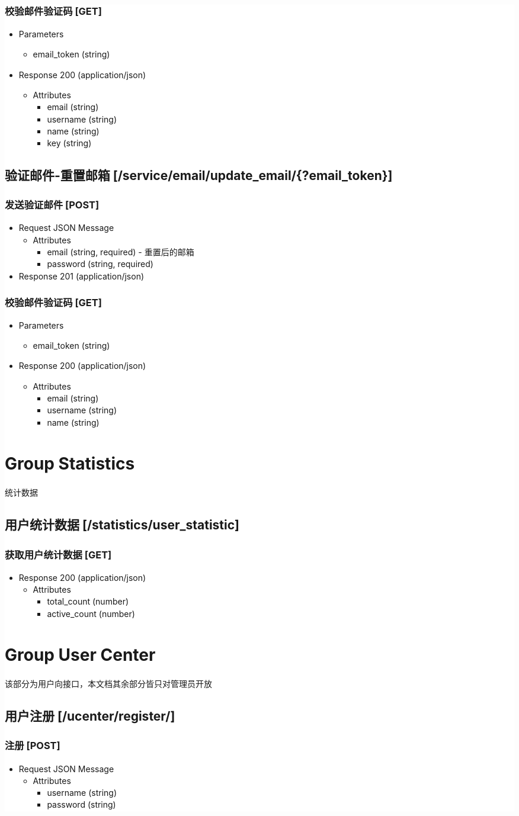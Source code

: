 ### 校验邮件验证码 [GET]
+ Parameters
    + email_token (string)

+ Response 200 (application/json)
    + Attributes
        + email (string)
        + username (string)
        + name (string)
        + key (string)

## 验证邮件-重置邮箱 [/service/email/update_email/{?email_token}]

### 发送验证邮件 [POST]
+ Request JSON Message
    + Attributes
        + email (string, required) - 重置后的邮箱
        + password (string, required)
+ Response 201 (application/json)

### 校验邮件验证码 [GET]
+ Parameters
    + email_token (string)

+ Response 200 (application/json)
    + Attributes
        + email (string)
        + username (string)
        + name (string)

# Group Statistics
统计数据
## 用户统计数据 [/statistics/user_statistic]
### 获取用户统计数据 [GET]
+ Response 200 (application/json)
    + Attributes
        + total_count (number)
        + active_count (number)

# Group User Center
该部分为用户向接口，本文档其余部分皆只对管理员开放

## 用户注册 [/ucenter/register/]

### 注册 [POST]
+ Request JSON Message
    + Attributes
        + username (string)
        + password (string)
